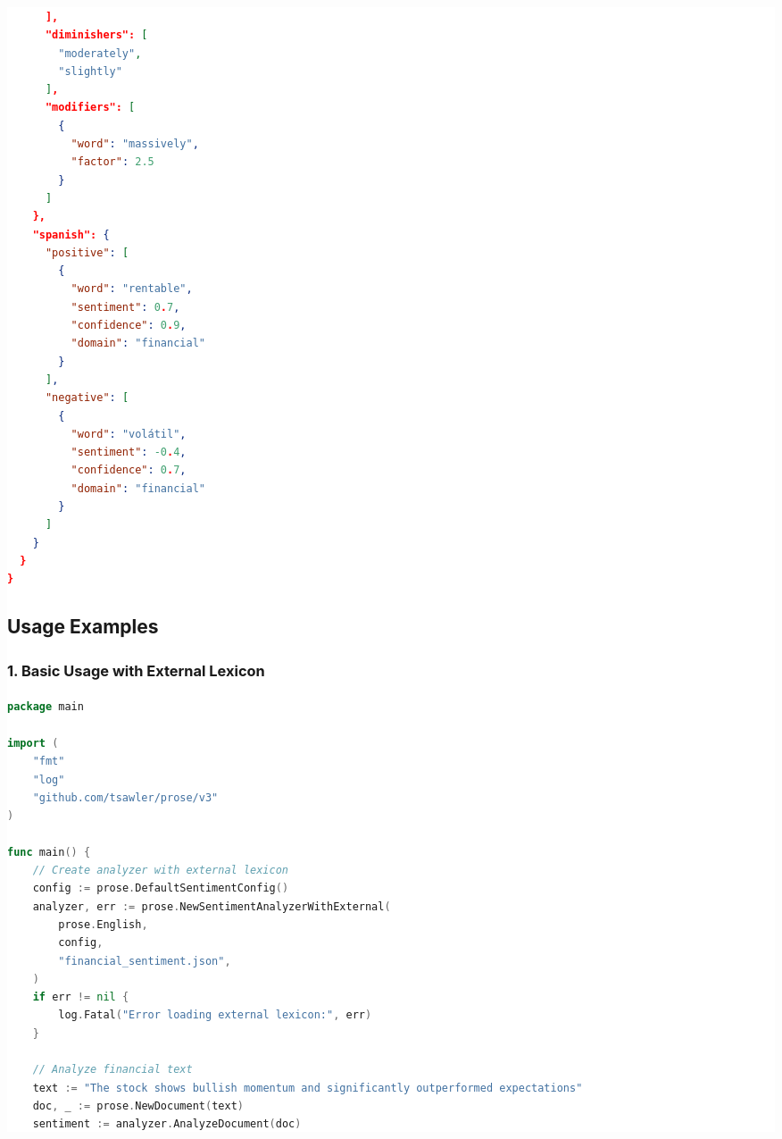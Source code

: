 ```json
      ],
      "diminishers": [
        "moderately",
        "slightly"
      ],
      "modifiers": [
        {
          "word": "massively",
          "factor": 2.5
        }
      ]
    },
    "spanish": {
      "positive": [
        {
          "word": "rentable",
          "sentiment": 0.7,
          "confidence": 0.9,
          "domain": "financial"
        }
      ],
      "negative": [
        {
          "word": "volátil",
          "sentiment": -0.4,
          "confidence": 0.7,
          "domain": "financial"
        }
      ]
    }
  }
}
```

## Usage Examples

### 1. Basic Usage with External Lexicon

```go
package main

import (
    "fmt"
    "log"
    "github.com/tsawler/prose/v3"
)

func main() {
    // Create analyzer with external lexicon
    config := prose.DefaultSentimentConfig()
    analyzer, err := prose.NewSentimentAnalyzerWithExternal(
        prose.English, 
        config, 
        "financial_sentiment.json",
    )
    if err != nil {
        log.Fatal("Error loading external lexicon:", err)
    }

    // Analyze financial text
    text := "The stock shows bullish momentum and significantly outperformed expectations"
    doc, _ := prose.NewDocument(text)
    sentiment := analyzer.AnalyzeDocument(doc)
```